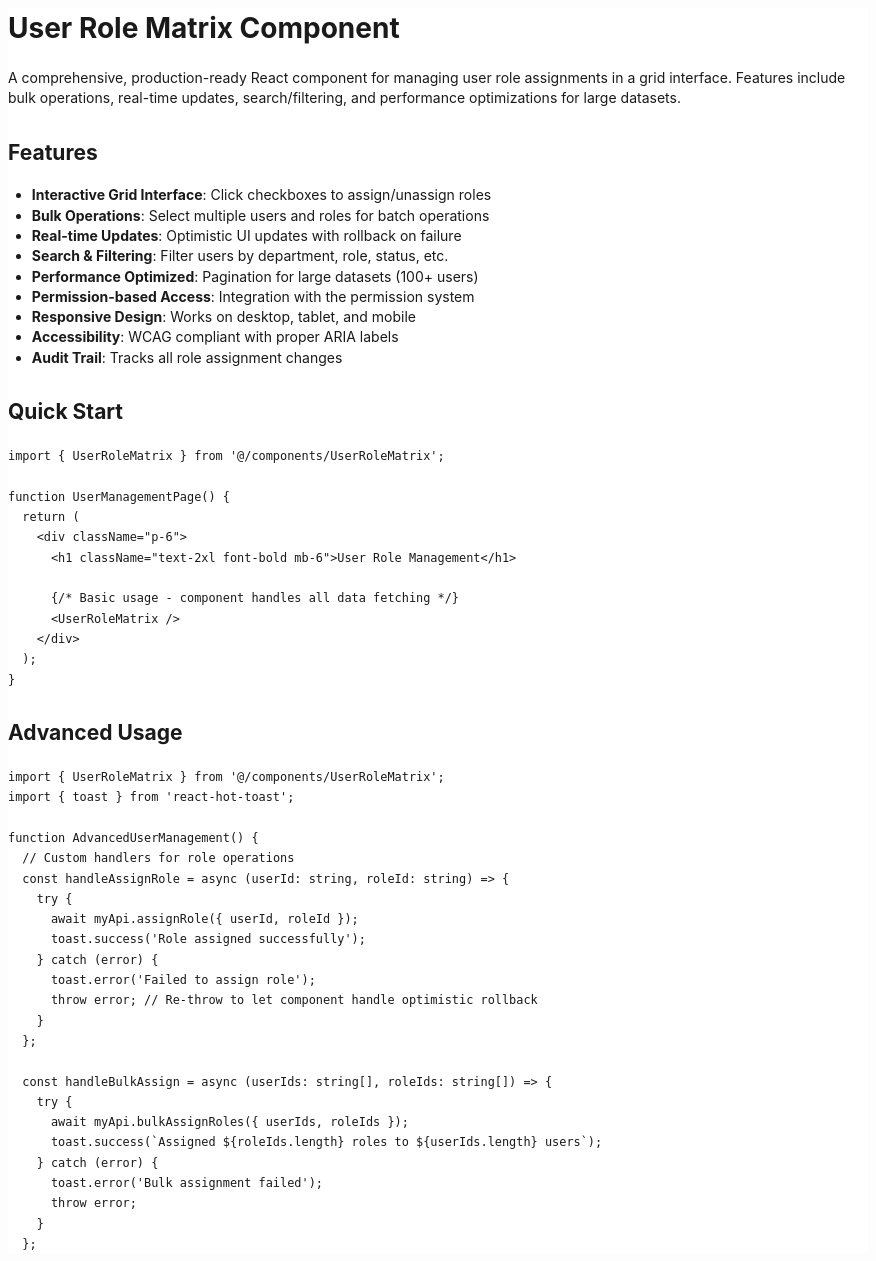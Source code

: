 # User Role Matrix Component

A comprehensive, production-ready React component for managing user role assignments in a grid interface. Features include bulk operations, real-time updates, search/filtering, and performance optimizations for large datasets.

## Features

- **Interactive Grid Interface**: Click checkboxes to assign/unassign roles
- **Bulk Operations**: Select multiple users and roles for batch operations
- **Real-time Updates**: Optimistic UI updates with rollback on failure
- **Search & Filtering**: Filter users by department, role, status, etc.
- **Performance Optimized**: Pagination for large datasets (100+ users)
- **Permission-based Access**: Integration with the permission system
- **Responsive Design**: Works on desktop, tablet, and mobile
- **Accessibility**: WCAG compliant with proper ARIA labels
- **Audit Trail**: Tracks all role assignment changes

## Quick Start

```tsx
import { UserRoleMatrix } from '@/components/UserRoleMatrix';

function UserManagementPage() {
  return (
    <div className="p-6">
      <h1 className="text-2xl font-bold mb-6">User Role Management</h1>
      
      {/* Basic usage - component handles all data fetching */}
      <UserRoleMatrix />
    </div>
  );
}
```

## Advanced Usage

```tsx
import { UserRoleMatrix } from '@/components/UserRoleMatrix';
import { toast } from 'react-hot-toast';

function AdvancedUserManagement() {
  // Custom handlers for role operations
  const handleAssignRole = async (userId: string, roleId: string) => {
    try {
      await myApi.assignRole({ userId, roleId });
      toast.success('Role assigned successfully');
    } catch (error) {
      toast.error('Failed to assign role');
      throw error; // Re-throw to let component handle optimistic rollback
    }
  };

  const handleBulkAssign = async (userIds: string[], roleIds: string[]) => {
    try {
      await myApi.bulkAssignRoles({ userIds, roleIds });
      toast.success(`Assigned ${roleIds.length} roles to ${userIds.length} users`);
    } catch (error) {
      toast.error('Bulk assignment failed');
      throw error;
    }
  };
```